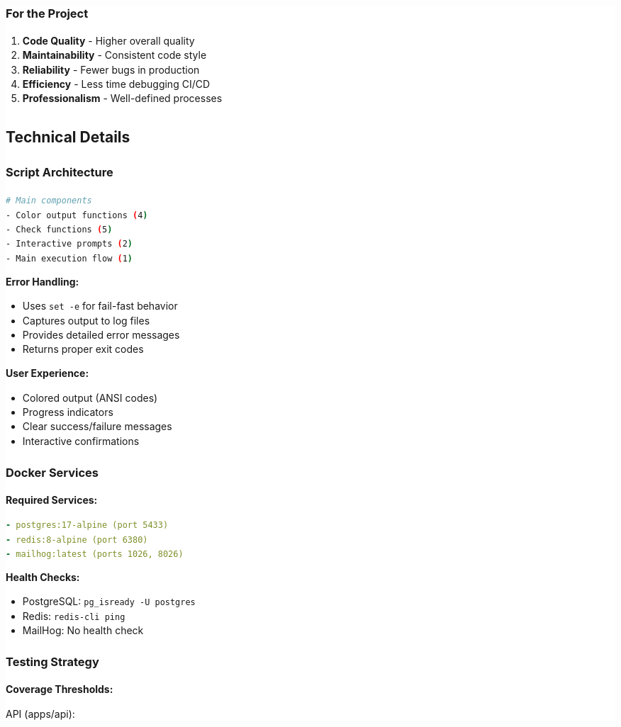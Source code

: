 ### For the Project

1. **Code Quality** - Higher overall quality
2. **Maintainability** - Consistent code style
3. **Reliability** - Fewer bugs in production
4. **Efficiency** - Less time debugging CI/CD
5. **Professionalism** - Well-defined processes

## Technical Details

### Script Architecture

```bash
# Main components
- Color output functions (4)
- Check functions (5)
- Interactive prompts (2)
- Main execution flow (1)
```

**Error Handling:**

- Uses `set -e` for fail-fast behavior
- Captures output to log files
- Provides detailed error messages
- Returns proper exit codes

**User Experience:**

- Colored output (ANSI codes)
- Progress indicators
- Clear success/failure messages
- Interactive confirmations

### Docker Services

**Required Services:**

```yaml
- postgres:17-alpine (port 5433)
- redis:8-alpine (port 6380)
- mailhog:latest (ports 1026, 8026)
```

**Health Checks:**

- PostgreSQL: `pg_isready -U postgres`
- Redis: `redis-cli ping`
- MailHog: No health check

### Testing Strategy

**Coverage Thresholds:**

API (apps/api):
